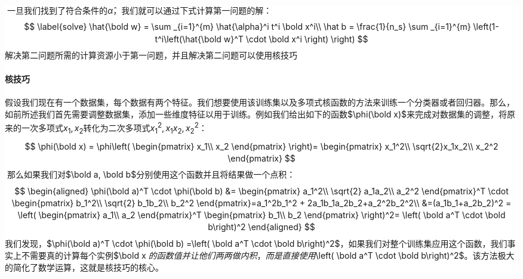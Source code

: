 ​	一旦我们找到了符合条件的$\hat \alpha$，我们就可以通过下式计算第一问题的解：
$$
\label{solve}
\hat{\bold w} = \sum _{i=1}^{m} \hat{\alpha}^i t^i \bold x^i\\
\hat b = \frac{1}{n_s} \sum _{i=1}^{m} \left(1-t^i\left(\hat{\bold w}^T \cdot \bold x^i \right) \right)
$$
​		解决第二问题所需的计算资源小于第一问题，并且解决第二问题可以使用核技巧

#### 核技巧

​	假设我们现在有一个数据集，每个数据有两个特征。我们想要使用该训练集以及多项式核函数的方法来训练一个分类器或者回归器。那么，如前所述我们首先需要调整数据集，添加一些维度特征以用于训练。例如我们给出如下的函数$\phi(\bold x)$来完成对数据集的调整，将原来的一次多项式$x_1,x_2$转化为二次多项式$x_1^2,x_1x_2, x_2^2$：
$$
\phi(\bold x) = \phi\left(
\begin{pmatrix}
x_1\\
x_2
\end{pmatrix}
\right)=
\begin{pmatrix}
x_1^2\\
\sqrt{2}x_1x_2\\
x_2^2
\end{pmatrix}
$$
​	那么如果我们对$\bold a, \bold b$分别使用这个函数并且将结果做一个点积：
$$
\begin{aligned}
\phi(\bold a)^T \cdot \phi(\bold b) &=
\begin{pmatrix}
a_1^2\\
\sqrt{2} a_1a_2\\
a_2^2
\end{pmatrix}^T \cdot
\begin{pmatrix}
b_1^2\\
\sqrt{2} b_1b_2\\
b_2^2
\end{pmatrix}=a_1^2b_1^2 + 2a_1b_1a_2b_2+a_2^2b_2^2\\
&=(a_1b_1+a_2b_2)^2 = \left(
\begin{pmatrix}
a_1\\
a_2
\end{pmatrix}^T
\begin{pmatrix}
b_1\\
b_2
\end{pmatrix} \right)^2= \left( \bold a^T \cdot \bold b\right)^2
\end{aligned}
$$
我们发现，$\phi(\bold a)^T \cdot \phi(\bold b) =\left( \bold a^T \cdot \bold b\right)^2$，如果我们对整个训练集应用这个函数，我们事实上不需要真的计算每个实例$\bold x $的函数值并让他们两两做内积，而是直接使用$\left( \bold a^T \cdot \bold b\right)^2$。该方法极大的简化了数学运算，这就是核技巧的核心。

